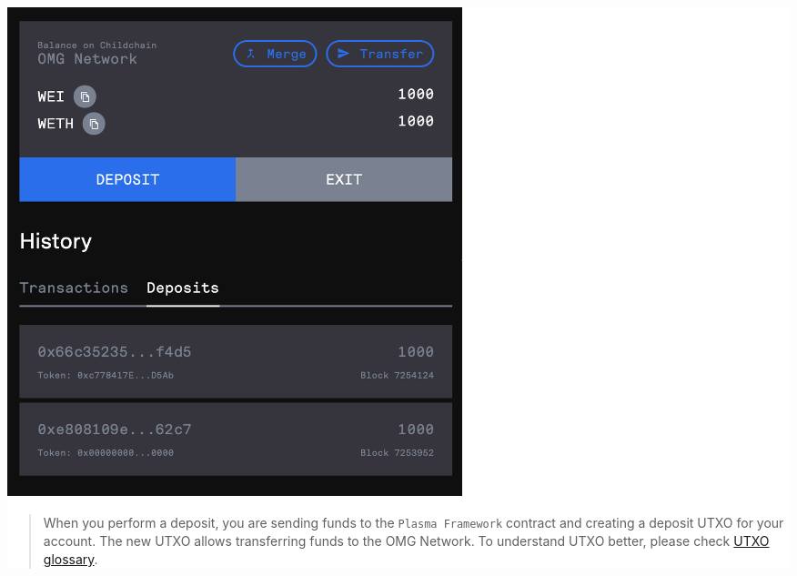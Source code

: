 <img src="/img/quick-start-deposit-erc20-confirmed.png" width="500">

> When you perform a deposit, you are sending funds to the `Plasma Framework` contract and creating a deposit UTXO for your account. The new UTXO allows transferring funds to the OMG Network. To understand UTXO better, please check [UTXO glossary](https://docs.omg.network/glossary#utxo).
